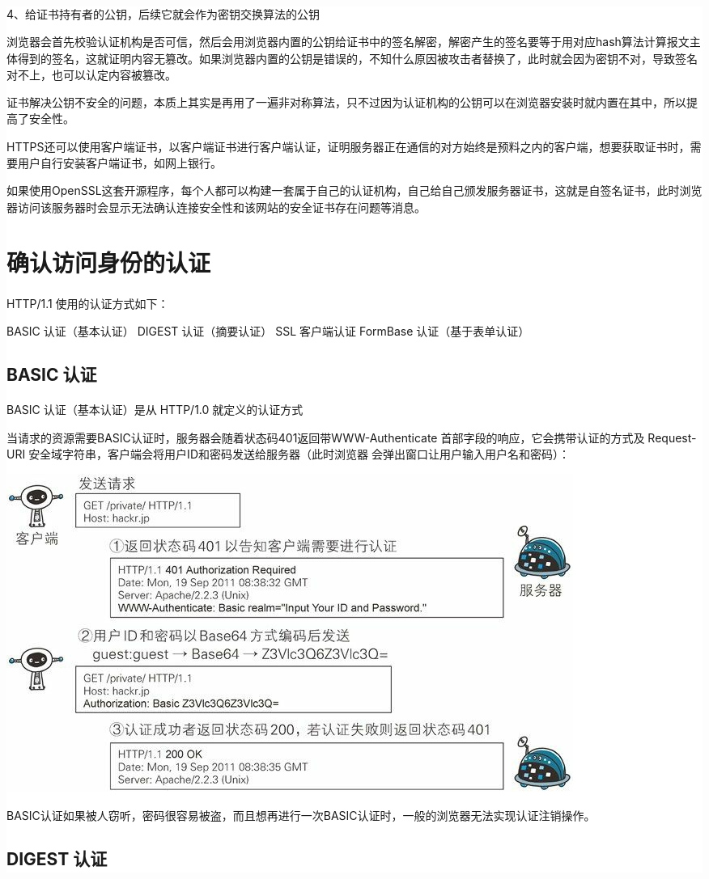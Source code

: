 4、给证书持有者的公钥，后续它就会作为密钥交换算法的公钥

浏览器会首先校验认证机构是否可信，然后会用浏览器内置的公钥给证书中的签名解密，解密产生的签名要等于用对应hash算法计算报文主体得到的签名，这就证明内容无篡改。如果浏览器内置的公钥是错误的，不知什么原因被攻击者替换了，此时就会因为密钥不对，导致签名对不上，也可以认定内容被篡改。

证书解决公钥不安全的问题，本质上其实是再用了一遍非对称算法，只不过因为认证机构的公钥可以在浏览器安装时就内置在其中，所以提高了安全性。

HTTPS还可以使用客户端证书，以客户端证书进行客户端认证，证明服务器正在通信的对方始终是预料之内的客户端，想要获取证书时，需要用户自行安装客户端证书，如网上银行。

如果使用OpenSSL这套开源程序，每个人都可以构建一套属于自己的认证机构，自己给自己颁发服务器证书，这就是自签名证书，此时浏览器访问该服务器时会显示无法确认连接安全性和该网站的安全证书存在问题等消息。

# 确认访问身份的认证

HTTP/1.1 使用的认证方式如下：

BASIC 认证（基本认证）
DIGEST 认证（摘要认证）
SSL 客户端认证
FormBase 认证（基于表单认证）

## BASIC 认证

BASIC 认证（基本认证）是从 HTTP/1.0 就定义的认证方式

当请求的资源需要BASIC认证时，服务器会随着状态码401返回带WWW-Authenticate 首部字段的响应，它会携带认证的方式及 Request-URI 安全域字符串，客户端会将用户ID和密码发送给服务器（此时浏览器 会弹出窗口让用户输入用户名和密码）：

![BASIC认证](BASIC认证.jpg)

BASIC认证如果被人窃听，密码很容易被盗，而且想再进行一次BASIC认证时，一般的浏览器无法实现认证注销操作。

## DIGEST 认证
